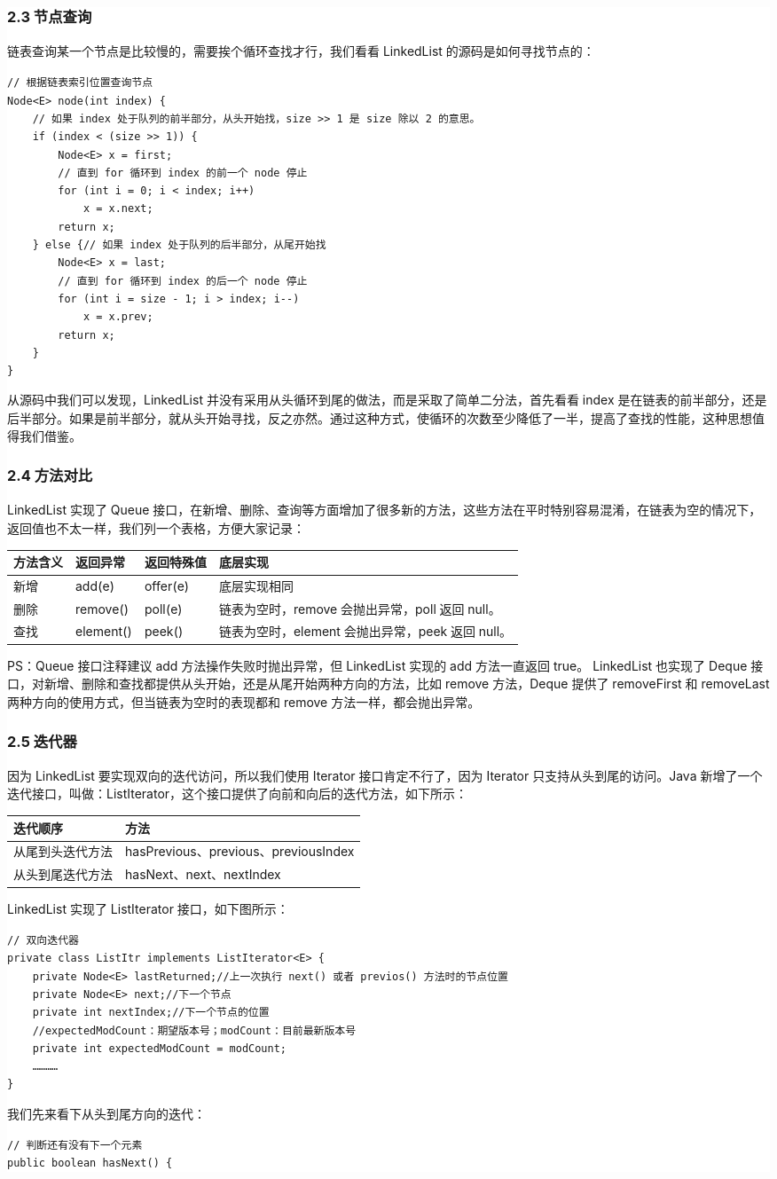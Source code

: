 ### 2.3 节点查询
链表查询某一个节点是比较慢的，需要挨个循环查找才行，我们看看 LinkedList 的源码是如何寻找节点的：
```
// 根据链表索引位置查询节点
Node<E> node(int index) {
    // 如果 index 处于队列的前半部分，从头开始找，size >> 1 是 size 除以 2 的意思。
    if (index < (size >> 1)) {
        Node<E> x = first;
        // 直到 for 循环到 index 的前一个 node 停止
        for (int i = 0; i < index; i++)
            x = x.next;
        return x;
    } else {// 如果 index 处于队列的后半部分，从尾开始找
        Node<E> x = last;
        // 直到 for 循环到 index 的后一个 node 停止
        for (int i = size - 1; i > index; i--)
            x = x.prev;
        return x;
    }
}
```
从源码中我们可以发现，LinkedList 并没有采用从头循环到尾的做法，而是采取了简单二分法，首先看看 index 是在链表的前半部分，还是后半部分。如果是前半部分，就从头开始寻找，反之亦然。通过这种方式，使循环的次数至少降低了一半，提高了查找的性能，这种思想值得我们借鉴。

### 2.4 方法对比
LinkedList 实现了 Queue 接口，在新增、删除、查询等方面增加了很多新的方法，这些方法在平时特别容易混淆，在链表为空的情况下，返回值也不太一样，我们列一个表格，方便大家记录：

| 方法含义 | 返回异常 | 返回特殊值 | 底层实现 |
| :--- | :--- | :--- | :--- |
| 新增 | add(e) | offer(e) | 底层实现相同 |
| 删除 | remove() | poll(e) | 链表为空时，remove 会抛出异常，poll 返回 null。 |
| 查找 | element() | peek() | 链表为空时，element 会抛出异常，peek 返回 null。 |

PS：Queue 接口注释建议 add 方法操作失败时抛出异常，但 LinkedList 实现的 add 方法一直返回 true。
LinkedList 也实现了 Deque 接口，对新增、删除和查找都提供从头开始，还是从尾开始两种方向的方法，比如 remove 方法，Deque 提供了 removeFirst 和 removeLast 两种方向的使用方式，但当链表为空时的表现都和 remove 方法一样，都会抛出异常。

### 2.5 迭代器
因为 LinkedList 要实现双向的迭代访问，所以我们使用 Iterator 接口肯定不行了，因为 Iterator 只支持从头到尾的访问。Java 新增了一个迭代接口，叫做：ListIterator，这个接口提供了向前和向后的迭代方法，如下所示：

| 迭代顺序 | 方法 |
| :--- | :--- |
| 从尾到头迭代方法 | hasPrevious、previous、previousIndex |
| 从头到尾迭代方法 | hasNext、next、nextIndex |

LinkedList 实现了 ListIterator 接口，如下图所示：
```
// 双向迭代器
private class ListItr implements ListIterator<E> {
    private Node<E> lastReturned;//上一次执行 next() 或者 previos() 方法时的节点位置
    private Node<E> next;//下一个节点
    private int nextIndex;//下一个节点的位置
    //expectedModCount：期望版本号；modCount：目前最新版本号
    private int expectedModCount = modCount;
    …………
}
```
我们先来看下从头到尾方向的迭代：
```
// 判断还有没有下一个元素
public boolean hasNext() {
```